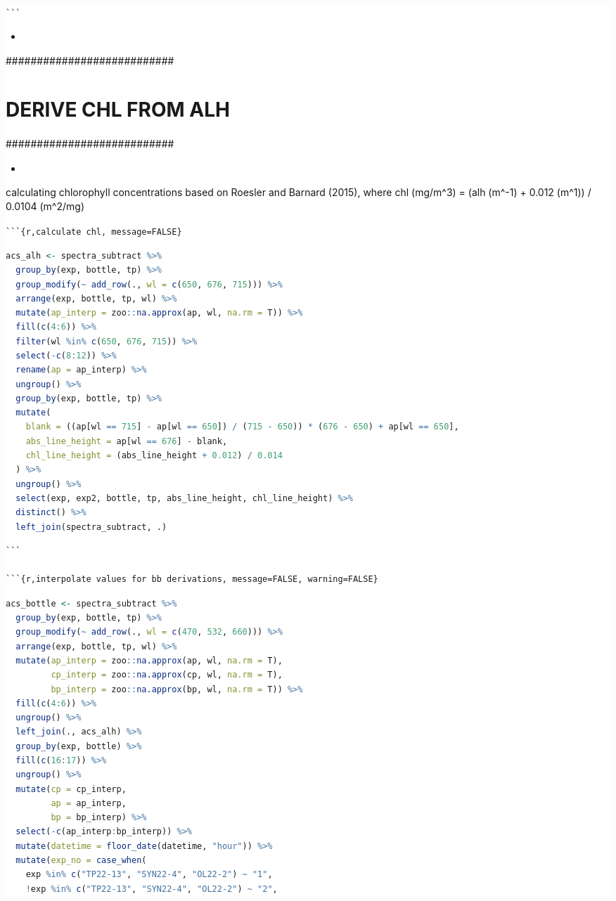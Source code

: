     ```

- 

########################### 

# DERIVE CHL FROM ALH

########################### 

- 

calculating chlorophyll concentrations based on Roesler and Barnard
(2015), where chl (mg/m^3) = (alh (m^-1) + 0.012 (m^1)) / 0.0104
(m^2/mg)

    ```{r,calculate chl, message=FALSE}

``` r
acs_alh <- spectra_subtract %>%
  group_by(exp, bottle, tp) %>%
  group_modify(~ add_row(., wl = c(650, 676, 715))) %>%
  arrange(exp, bottle, tp, wl) %>%
  mutate(ap_interp = zoo::na.approx(ap, wl, na.rm = T)) %>%
  fill(c(4:6)) %>%
  filter(wl %in% c(650, 676, 715)) %>%
  select(-c(8:12)) %>%
  rename(ap = ap_interp) %>%
  ungroup() %>%
  group_by(exp, bottle, tp) %>%
  mutate(
    blank = ((ap[wl == 715] - ap[wl == 650]) / (715 - 650)) * (676 - 650) + ap[wl == 650],
    abs_line_height = ap[wl == 676] - blank,
    chl_line_height = (abs_line_height + 0.012) / 0.014
  ) %>%
  ungroup() %>%
  select(exp, exp2, bottle, tp, abs_line_height, chl_line_height) %>%
  distinct() %>%
  left_join(spectra_subtract, .)
```

    ```

    ```{r,interpolate values for bb derivations, message=FALSE, warning=FALSE}

``` r
acs_bottle <- spectra_subtract %>%
  group_by(exp, bottle, tp) %>%
  group_modify(~ add_row(., wl = c(470, 532, 660))) %>% 
  arrange(exp, bottle, tp, wl) %>%
  mutate(ap_interp = zoo::na.approx(ap, wl, na.rm = T),
         cp_interp = zoo::na.approx(cp, wl, na.rm = T),
         bp_interp = zoo::na.approx(bp, wl, na.rm = T)) %>% 
  fill(c(4:6)) %>%
  ungroup() %>% 
  left_join(., acs_alh) %>% 
  group_by(exp, bottle) %>%
  fill(c(16:17)) %>%
  ungroup() %>% 
  mutate(cp = cp_interp,
         ap = ap_interp,
         bp = bp_interp) %>% 
  select(-c(ap_interp:bp_interp)) %>% 
  mutate(datetime = floor_date(datetime, "hour")) %>% 
  mutate(exp_no = case_when(
    exp %in% c("TP22-13", "SYN22-4", "OL22-2") ~ "1",
    !exp %in% c("TP22-13", "SYN22-4", "OL22-2") ~ "2",
```